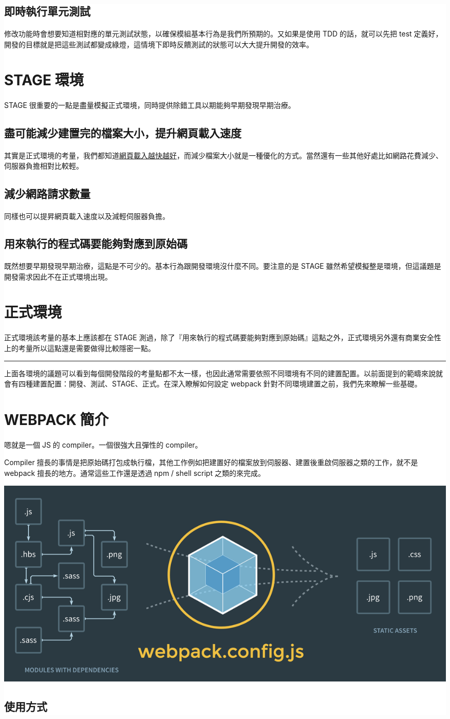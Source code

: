 ## 即時執行單元測試
修改功能時會想要知道相對應的單元測試狀態，以確保模組基本行為是我們所預期的。又如果是使用 TDD 的話，就可以先把 test 定義好，開發的目標就是把這些測試都變成綠燈，這情境下即時反饋測試的狀態可以大大提升開發的效率。

# STAGE 環境

STAGE 很重要的一點是盡量模擬正式環境，同時提供除錯工具以期能夠早期發現早期治療。

## 盡可能減少建置完的檔案大小，提升網頁載入速度
其實是正式環境的考量，我們都知道[網頁載入越快越好](https://developers.google.com/web/fundamentals/performance/user-centric-performance-metrics)，而減少檔案大小就是一種優化的方式。當然還有一些其他好處比如網路花費減少、伺服器負擔相對比較輕。

## 減少網路請求數量
同樣也可以提昇網頁載入速度以及減輕伺服器負擔。

## 用來執行的程式碼要能夠對應到原始碼
既然想要早期發現早期治療，這點是不可少的。基本行為跟開發環境沒什麼不同。要注意的是 STAGE 雖然希望模擬整是環境，但這議題是開發需求因此不在正式環境出現。

# 正式環境

正式環境該考量的基本上應該都在 STAGE 測過，除了『用來執行的程式碼要能夠對應到原始碼』這點之外，正式環境另外還有商業安全性上的考量所以這點還是需要做得比較隱密一點。

---

上面各環境的議題可以看到每個開發階段的考量點都不太一樣，也因此通常需要依照不同環境有不同的建置配置。以前面提到的範疇來說就會有四種建置配置：開發、測試、STAGE、正式。在深入瞭解如何設定 webpack 針對不同環境建置之前，我們先來瞭解一些基礎。

# WEBPACK 簡介

嗯就是一個 JS 的 compiler。一個很強大且彈性的 compiler。

Compiler 擅長的事情是把原始碼打包成執行檔，其他工作例如把建置好的檔案放到伺服器、建置後重啟伺服器之類的工作，就不是 webpack 擅長的地方。通常這些工作還是透過 npm / shell script 之類的來完成。

![webpack.config.js](/assets/article_images/webpack-in-practice/config.png)
## 使用方式
